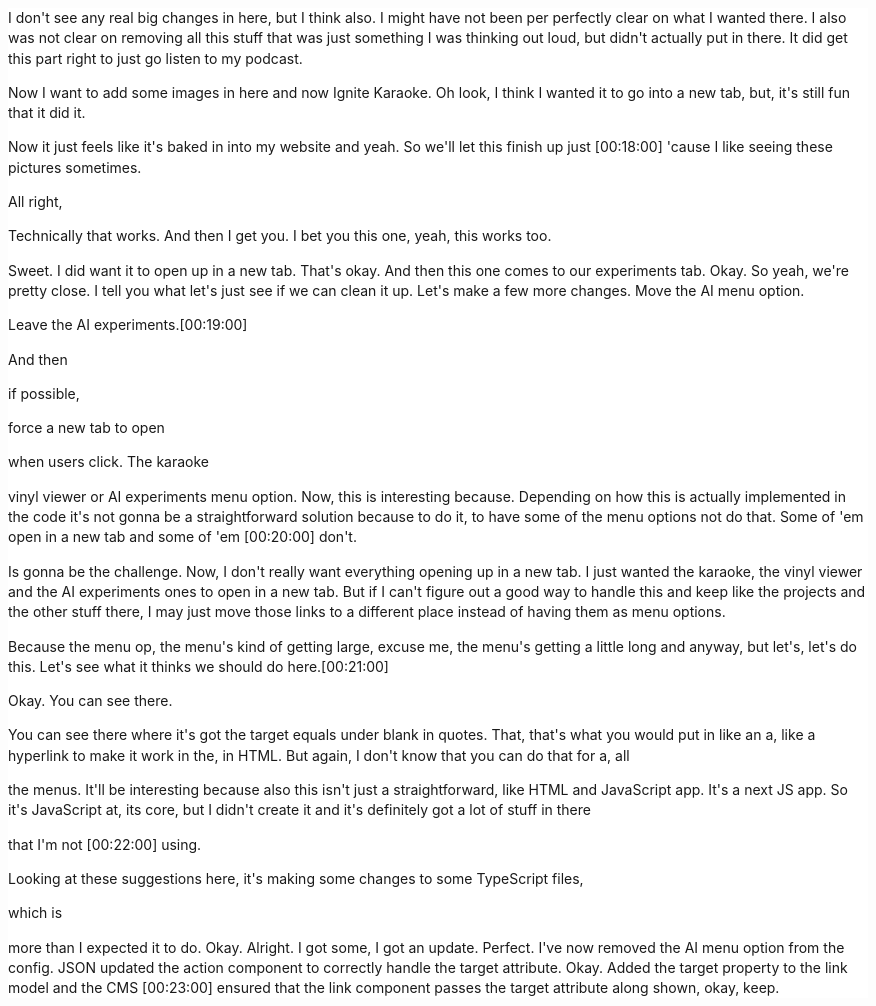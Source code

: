 I don't see any real big changes in here, but I think also. I might have not been per perfectly clear on what I wanted there. I also was not clear on removing all this stuff that was just something I was thinking out loud, but didn't actually put in there. It did get this part right to just go listen to my podcast.

Now I want to add some images in here and now Ignite Karaoke. Oh look, I think I wanted it to go into a new tab, but, it's still fun that it did it.

Now it just feels like it's baked in into my website and yeah. So we'll let this finish up just [00:18:00] 'cause I like seeing these pictures sometimes.

All right,

Technically that works. And then I get you. I bet you this one, yeah, this works too.

Sweet. I did want it to open up in a new tab. That's okay. And then this one comes to our experiments tab. Okay. So yeah, we're pretty close. I tell you what let's just see if we can clean it up. Let's make a few more changes. Move the AI menu option.

Leave the AI experiments.[00:19:00] 

And then

if possible,

force a new tab to open

when users click. The karaoke

vinyl viewer or AI experiments menu option. Now, this is interesting because. Depending on how this is actually implemented in the code it's not gonna be a straightforward solution because to do it, to have some of the menu options not do that. Some of 'em open in a new tab and some of 'em [00:20:00] don't.

Is gonna be the challenge. Now, I don't really want everything opening up in a new tab. I just wanted the karaoke, the vinyl viewer and the AI experiments ones to open in a new tab. But if I can't figure out a good way to handle this and keep like the projects and the other stuff there, I may just move those links to a different place instead of having them as menu options.

Because the menu op, the menu's kind of getting large, excuse me, the menu's getting a little long and anyway, but let's, let's do this. Let's see what it thinks we should do here.[00:21:00] 

Okay. You can see there.

You can see there where it's got the target equals under blank in quotes. That, that's what you would put in like an a, like a hyperlink to make it work in the, in HTML. But again, I don't know that you can do that for a, all

the menus. It'll be interesting because also this isn't just a straightforward, like HTML and JavaScript app. It's a next JS app. So it's JavaScript at, its core, but I didn't create it and it's definitely got a lot of stuff in there

that I'm not [00:22:00] using.

Looking at these suggestions here, it's making some changes to some TypeScript files,

which is

more than I expected it to do. Okay. Alright. I got some, I got an update. Perfect. I've now removed the AI menu option from the config. JSON updated the action component to correctly handle the target attribute. Okay. Added the target property to the link model and the CMS [00:23:00] ensured that the link component passes the target attribute along shown, okay, keep.
